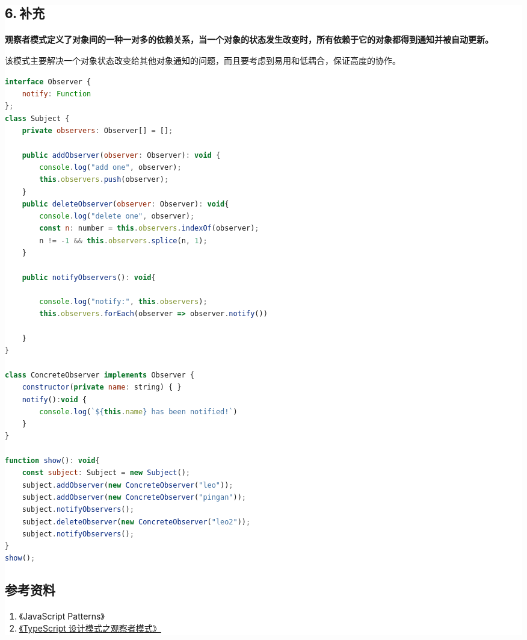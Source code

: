 ## 6. 补充

**观察者模式定义了对象间的一种一对多的依赖关系，当一个对象的状态发生改变时，所有依赖于它的对象都得到通知并被自动更新。**

该模式主要解决一个对象状态改变给其他对象通知的问题，而且要考虑到易用和低耦合，保证高度的协作。

```js
interface Observer { 
    notify: Function
};
class Subject { 
    private observers: Observer[] = [];

    public addObserver(observer: Observer): void { 
        console.log("add one", observer);
        this.observers.push(observer);
    }
    public deleteObserver(observer: Observer): void{
        console.log("delete one", observer);
        const n: number = this.observers.indexOf(observer);
        n != -1 && this.observers.splice(n, 1);
    }

    public notifyObservers(): void{

        console.log("notify:", this.observers);
        this.observers.forEach(observer => observer.notify())
        
    }
}

class ConcreteObserver implements Observer {
    constructor(private name: string) { }
    notify():void {
        console.log(`${this.name} has been notified!`)
    }
}

function show(): void{
    const subject: Subject = new Subject();
    subject.addObserver(new ConcreteObserver("leo"));
    subject.addObserver(new ConcreteObserver("pingan"));
    subject.notifyObservers();
    subject.deleteObserver(new ConcreteObserver("leo2"));
    subject.notifyObservers();
}
show();
```

## 参考资料   
1. 《JavaScript Patterns》
2. [《TypeScript 设计模式之观察者模式》](https://mp.weixin.qq.com/s/XZVNfkuydrHQbkaOo-wxtw)